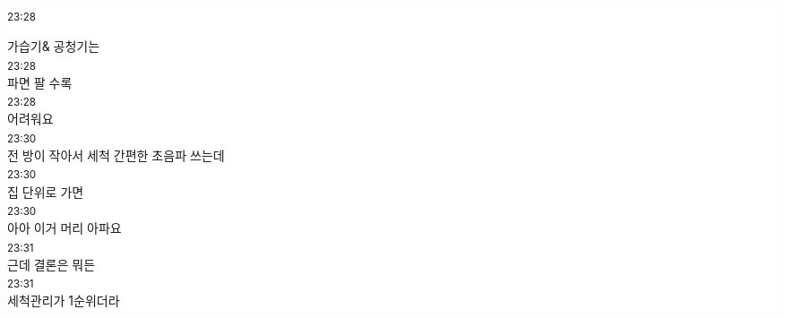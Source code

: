 <small>23:28</small>
</div>
<div markdown="1">
가습기& 공청기는
</div>
</div>
<div class="message" markdown="1">
<div class="message-date" markdown="1">
<small>23:28</small>
</div>
<div markdown="1">
파면 팔 수록
</div>
</div>
<div class="message" markdown="1">
<div class="message-date" markdown="1">
<small>23:28</small>
</div>
<div markdown="1">
어려워요
</div>
</div>
<div class="message" markdown="1">
<div class="message-date" markdown="1">
<small>23:30</small>
</div>
<div markdown="1">
전 방이 작아서 세척 간편한 초음파 쓰는데
</div>
</div>
<div class="message" markdown="1">
<div class="message-date" markdown="1">
<small>23:30</small>
</div>
<div markdown="1">
집 단위로 가면
</div>
</div>
<div class="message" markdown="1">
<div class="message-date" markdown="1">
<small>23:30</small>
</div>
<div markdown="1">
아아 이거 머리 아파요
</div>
</div>
<div class="message" markdown="1">
<div class="message-date" markdown="1">
<small>23:31</small>
</div>
<div markdown="1">
근데 결론은 뭐든
</div>
</div>
<div class="message" markdown="1">
<div class="message-date" markdown="1">
<small>23:31</small>
</div>
<div markdown="1">
세척관리가 1순위더라
</div>
</div>
<div class="message" markdown="1">
<div class="message-date" markdown="1">